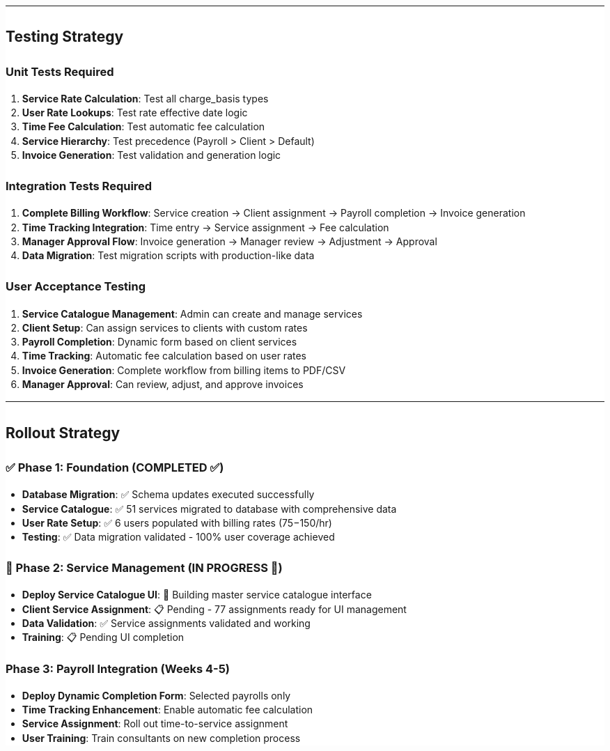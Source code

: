 
---

## Testing Strategy

### Unit Tests Required
1. **Service Rate Calculation**: Test all charge_basis types
2. **User Rate Lookups**: Test rate effective date logic
3. **Time Fee Calculation**: Test automatic fee calculation
4. **Service Hierarchy**: Test precedence (Payroll > Client > Default)
5. **Invoice Generation**: Test validation and generation logic

### Integration Tests Required
1. **Complete Billing Workflow**: Service creation → Client assignment → Payroll completion → Invoice generation
2. **Time Tracking Integration**: Time entry → Service assignment → Fee calculation
3. **Manager Approval Flow**: Invoice generation → Manager review → Adjustment → Approval
4. **Data Migration**: Test migration scripts with production-like data

### User Acceptance Testing
1. **Service Catalogue Management**: Admin can create and manage services
2. **Client Setup**: Can assign services to clients with custom rates
3. **Payroll Completion**: Dynamic form based on client services
4. **Time Tracking**: Automatic fee calculation based on user rates
5. **Invoice Generation**: Complete workflow from billing items to PDF/CSV
6. **Manager Approval**: Can review, adjust, and approve invoices

---

## Rollout Strategy

### ✅ Phase 1: Foundation (COMPLETED ✅)
- **Database Migration**: ✅ Schema updates executed successfully 
- **Service Catalogue**: ✅ 51 services migrated to database with comprehensive data
- **User Rate Setup**: ✅ 6 users populated with billing rates ($75-$150/hr)
- **Testing**: ✅ Data migration validated - 100% user coverage achieved

### 🚧 Phase 2: Service Management (IN PROGRESS 🚧)
- **Deploy Service Catalogue UI**: 🔨 Building master service catalogue interface
- **Client Service Assignment**: 📋 Pending - 77 assignments ready for UI management
- **Data Validation**: ✅ Service assignments validated and working
- **Training**: 📋 Pending UI completion

### Phase 3: Payroll Integration (Weeks 4-5)
- **Deploy Dynamic Completion Form**: Selected payrolls only
- **Time Tracking Enhancement**: Enable automatic fee calculation
- **Service Assignment**: Roll out time-to-service assignment
- **User Training**: Train consultants on new completion process
